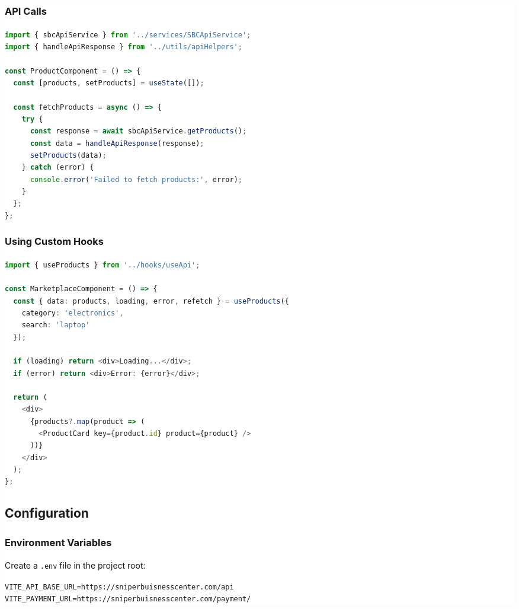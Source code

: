 ### API Calls

```typescript
import { sbcApiService } from '../services/SBCApiService';
import { handleApiResponse } from '../utils/apiHelpers';

const ProductComponent = () => {
  const [products, setProducts] = useState([]);

  const fetchProducts = async () => {
    try {
      const response = await sbcApiService.getProducts();
      const data = handleApiResponse(response);
      setProducts(data);
    } catch (error) {
      console.error('Failed to fetch products:', error);
    }
  };
};
```

### Using Custom Hooks

```typescript
import { useProducts } from '../hooks/useApi';

const MarketplaceComponent = () => {
  const { data: products, loading, error, refetch } = useProducts({
    category: 'electronics',
    search: 'laptop'
  });

  if (loading) return <div>Loading...</div>;
  if (error) return <div>Error: {error}</div>;

  return (
    <div>
      {products?.map(product => (
        <ProductCard key={product.id} product={product} />
      ))}
    </div>
  );
};
```

## Configuration

### Environment Variables

Create a `.env` file in the project root:

```env
VITE_API_BASE_URL=https://sniperbuisnesscenter.com/api
VITE_PAYMENT_URL=https://sniperbuisnesscenter.com/payment/
```
